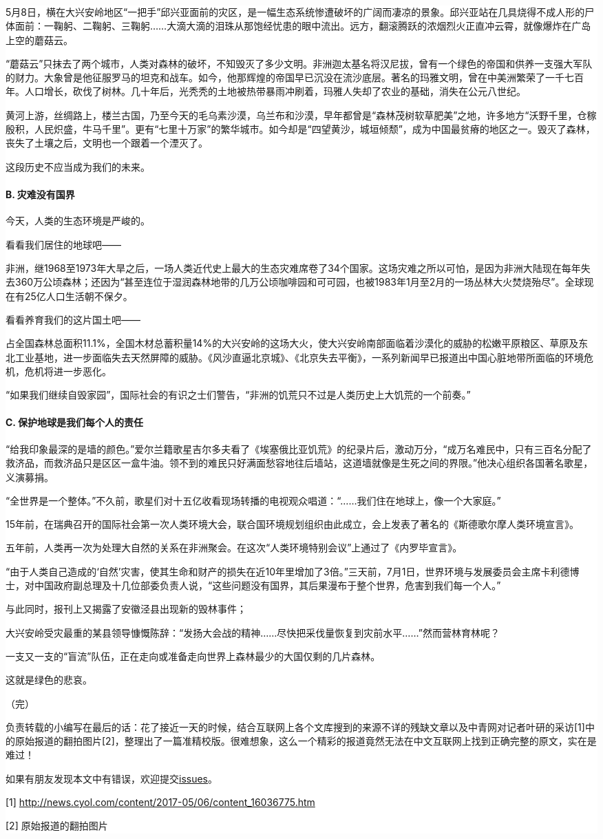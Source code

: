 5月8日，横在大兴安岭地区“一把手”邱兴亚面前的灾区，是一幅生态系统惨遭破坏的广阔而凄凉的景象。邱兴亚站在几具烧得不成人形的尸体面前：一鞠躬、二鞠躬、三鞠躬……大滴大滴的泪珠从那饱经忧患的眼中流出。远方，翻滚腾跃的浓烟烈火正直冲云霄，就像爆炸在广岛上空的蘑菇云。

“蘑菇云”只抹去了两个城市，人类对森林的破坏，不知毁灭了多少文明。非洲迦太基名将汉尼拔，曾有一个绿色的帝国和供养一支强大军队的财力。大象曾是他征服罗马的坦克和战车。如今，他那辉煌的帝国早已沉没在流沙底层。著名的玛雅文明，曾在中美洲繁荣了一千七百年。人口增长，砍伐了树林。几十年后，光秃秃的土地被热带暴雨冲刷着，玛雅人失却了农业的基础，消失在公元八世纪。

黄河上游，丝绸路上，楼兰古国，乃至今天的毛乌素沙漠，乌兰布和沙漠，早年都曾是“森林茂树软草肥美”之地，许多地方“沃野千里，仓稼殷积，人民炽盛，牛马千里”。更有“七里十万家”的繁华城市。如今却是“四望黄沙，城垣倾颓”，成为中国最贫瘠的地区之一。毁灭了森林，丧失了土壤之后，文明也一个跟着一个湮灭了。

这段历史不应当成为我们的未来。

#### B. 灾难没有国界

今天，人类的生态环境是严峻的。

看看我们居住的地球吧——

非洲，继1968至1973年大旱之后，一场人类近代史上最大的生态灾难席卷了34个国家。这场灾难之所以可怕，是因为非洲大陆现在每年失去360万公顷森林；还因为“甚至连位于湿润森林地带的几万公顷咖啡园和可可园，也被1983年1月至2月的一场丛林大火焚烧殆尽”。全球现在有25亿人口生活朝不保夕。

看看养育我们的这片国土吧——

占全国森林总面积11.1%，全国木材总蓄积量14%的大兴安岭的这场大火，使大兴安岭南部面临着沙漠化的威胁的松嫩平原粮区、草原及东北工业基地，进一步面临失去天然屏障的威胁。《风沙直逼北京城》、《北京失去平衡》，一系列新闻早已报道出中国心脏地带所面临的环境危机，危机将进一步恶化。

“如果我们继续自毁家园”，国际社会的有识之士们警告，“非洲的饥荒只不过是人类历史上大饥荒的一个前奏。”

#### C. 保护地球是我们每个人的责任

“给我印象最深的是墙的颜色。”爱尔兰籍歌星吉尔多夫看了《埃塞俄比亚饥荒》的纪录片后，激动万分，“成万名难民中，只有三百名分配了救济品，而救济品只是区区一盒牛油。领不到的难民只好满面愁容地往后墙站，这道墙就像是生死之间的界限。”他决心组织各国著名歌星，义演募捐。

“全世界是一个整体。”不久前，歌星们对十五亿收看现场转播的电视观众唱道：“……我们住在地球上，像一个大家庭。”

15年前，在瑞典召开的国际社会第一次人类环境大会，联合国环境规划组织由此成立，会上发表了著名的《斯德歌尔摩人类环境宣言》。

五年前，人类再一次为处理大自然的关系在非洲聚会。在这次“人类环境特别会议”上通过了《内罗毕宣言》。

“由于人类自己造成的‘自然’灾害，使其生命和财产的损失在近10年里增加了3倍。”三天前，7月1日，世界环境与发展委员会主席卡利德博士，对中国政府副总理及十几位部委负责人说，“这些问题没有国界，其后果漫布于整个世界，危害到我们每一个人。”

与此同时，报刊上又揭露了安徽泾县出现新的毁林事件；

大兴安岭受灾最重的某县领导慷慨陈辞：“发扬大会战的精神……尽快把采伐量恢复到灾前水平……”然而营林育林呢？

一支又一支的“盲流”队伍，正在走向或准备走向世界上森林最少的大国仅剩的几片森林。

这就是绿色的悲哀。

（完）



负责转载的小编写在最后的话：花了接近一天的时候，结合互联网上各个文库搜到的来源不详的残缺文章以及中青网对记者叶研的采访[1]中的原始报道的翻拍图片[2]，整理出了一篇准精校版。很难想象，这么一个精彩的报道竟然无法在中文互联网上找到正确完整的原文，实在是难过！

如果有朋友发现本文中有错误，欢迎提交[issues](https://github.com/ktnews/NewsMemo)。

[1] http://news.cyol.com/content/2017-05/06/content_16036775.htm

[2] 原始报道的翻拍图片
